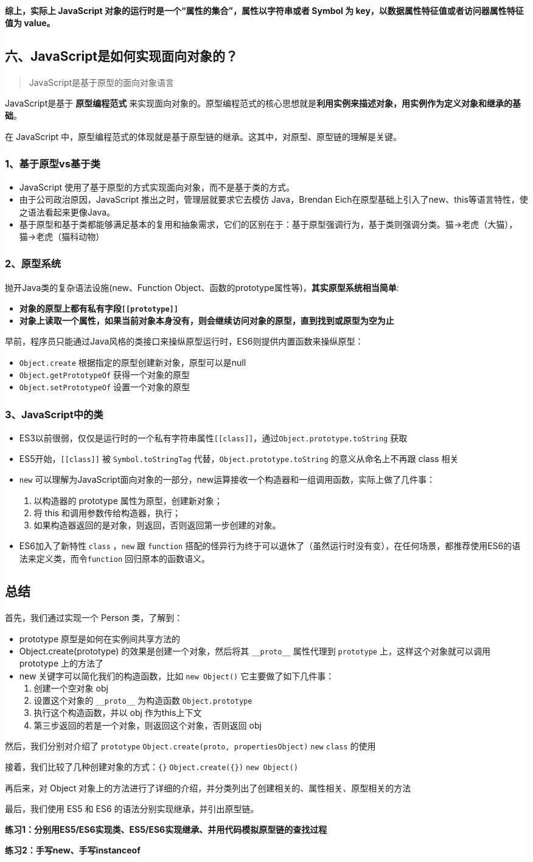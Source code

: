 **综上，实际上 JavaScript 对象的运行时是一个“属性的集合”，属性以字符串或者 Symbol 为 key，以数据属性特征值或者访问器属性特征值为 value。**

## 六、JavaScript是如何实现面向对象的？
> JavaScript是基于原型的面向对象语言

JavaScript是基于 **原型编程范式** 来实现面向对象的。原型编程范式的核心思想就是**利用实例来描述对象，用实例作为定义对象和继承的基础**。

在 JavaScript 中，原型编程范式的体现就是基于原型链的继承。这其中，对原型、原型链的理解是关键。

### 1、基于原型vs基于类
- JavaScript 使用了基于原型的方式实现面向对象，而不是基于类的方式。
- 由于公司政治原因，JavaScript 推出之时，管理层就要求它去模仿 Java，Brendan Eich在原型基础上引入了new、this等语言特性，使之语法看起来更像Java。
- 基于原型和基于类都能够满足基本的复用和抽象需求，它们的区别在于：基于原型强调行为，基于类则强调分类。猫->老虎（大猫），猫->老虎（猫科动物）

### 2、原型系统
抛开Java类的复杂语法设施(new、Function Object、函数的prototype属性等)，**其实原型系统相当简单**:
- **对象的原型上都有私有字段`[[prototype]]`**
- **对象上读取一个属性，如果当前对象本身没有，则会继续访问对象的原型，直到找到或原型为空为止**

早前，程序员只能通过Java风格的类接口来操纵原型运行时，ES6则提供内置函数来操纵原型：
- `Object.create` 根据指定的原型创建新对象，原型可以是null
- `Object.getPrototypeOf` 获得一个对象的原型
- `Object.setPrototypeOf` 设置一个对象的原型

### 3、JavaScript中的类
- ES3以前很弱，仅仅是运行时的一个私有字符串属性`[[class]]`，通过`Object.prototype.toString` 获取

- ES5开始，`[[class]]` 被 `Symbol.toStringTag` 代替，`Object.prototype.toString` 的意义从命名上不再跟 class 相关

- `new` 可以理解为JavaScript面向对象的一部分，new运算接收一个构造器和一组调用函数，实际上做了几件事：
    1. 以构造器的 prototype 属性为原型，创建新对象；
    2. 将 this 和调用参数传给构造器，执行；
    3. 如果构造器返回的是对象，则返回，否则返回第一步创建的对象。

- ES6加入了新特性 `class` ，`new` 跟 `function` 搭配的怪异行为终于可以退休了（虽然运行时没有变），在任何场景，都推荐使用ES6的语法来定义类，而令`function` 回归原本的函数语义。

## 总结
首先，我们通过实现一个 Person 类，了解到：
- prototype 原型是如何在实例间共享方法的
- Object.create(prototype) 的效果是创建一个对象，然后将其 `__proto__` 属性代理到 `prototype` 上，这样这个对象就可以调用 prototype 上的方法了
- new 关键字可以简化我们的构造函数，比如 `new Object()` 它主要做了如下几件事：
  1. 创建一个空对象 obj
  2. 设置这个对象的 `__proto__` 为构造函数 `Object.prototype`
  3. 执行这个构造函数，并以 obj 作为this上下文
  4. 第三步返回的若是一个对象，则返回这个对象，否则返回 obj

然后，我们分别对介绍了 `prototype` `Object.create(proto, propertiesObject)` `new` `class` 的使用

接着，我们比较了几种创建对象的方式：`{}` `Object.create({})` `new Object()`

再后来，对 Object 对象上的方法进行了详细的介绍，并分类列出了创建相关的、属性相关、原型相关的方法

最后，我们使用 ES5 和 ES6 的语法分别实现继承，并引出原型链。

**练习1：分别用ES5/ES6实现类、ES5/ES6实现继承、并用代码模拟原型链的查找过程**

**练习2：手写new、手写instanceof**
